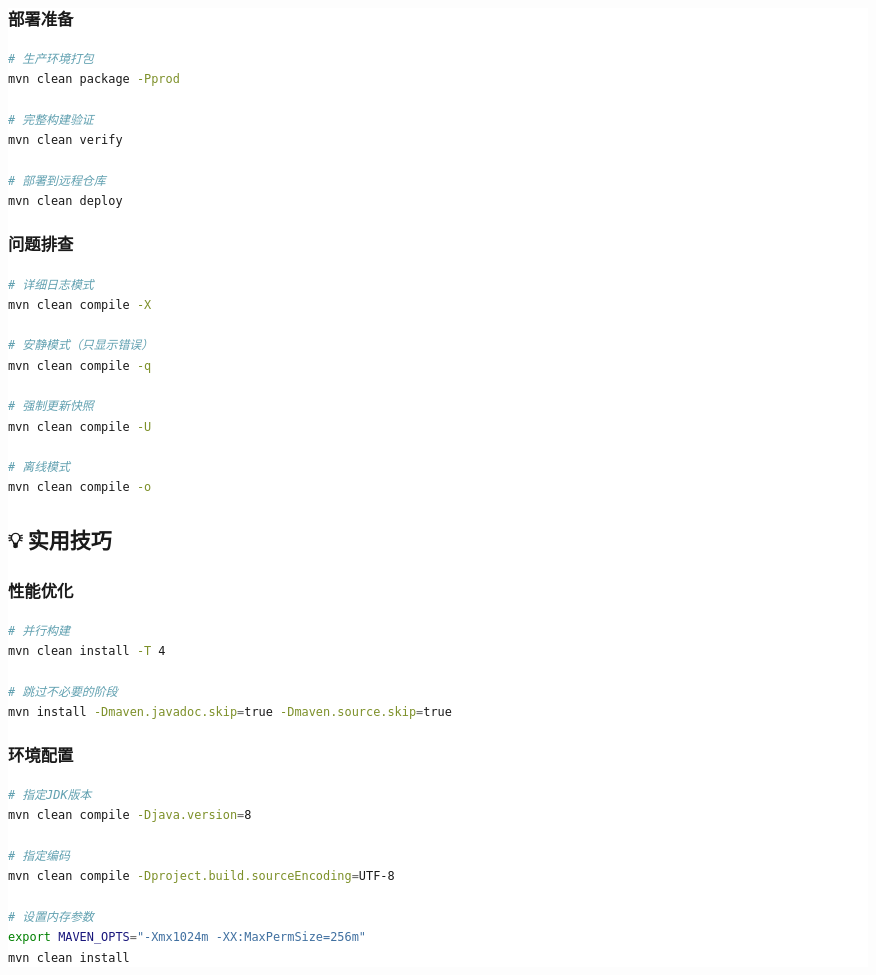 ### 部署准备
```bash
# 生产环境打包
mvn clean package -Pprod

# 完整构建验证
mvn clean verify

# 部署到远程仓库
mvn clean deploy
```

### 问题排查
```bash
# 详细日志模式
mvn clean compile -X

# 安静模式（只显示错误）
mvn clean compile -q

# 强制更新快照
mvn clean compile -U

# 离线模式
mvn clean compile -o
```

## 💡 实用技巧

### 性能优化
```bash
# 并行构建
mvn clean install -T 4

# 跳过不必要的阶段
mvn install -Dmaven.javadoc.skip=true -Dmaven.source.skip=true
```

### 环境配置
```bash
# 指定JDK版本
mvn clean compile -Djava.version=8

# 指定编码
mvn clean compile -Dproject.build.sourceEncoding=UTF-8

# 设置内存参数
export MAVEN_OPTS="-Xmx1024m -XX:MaxPermSize=256m"
mvn clean install
```
